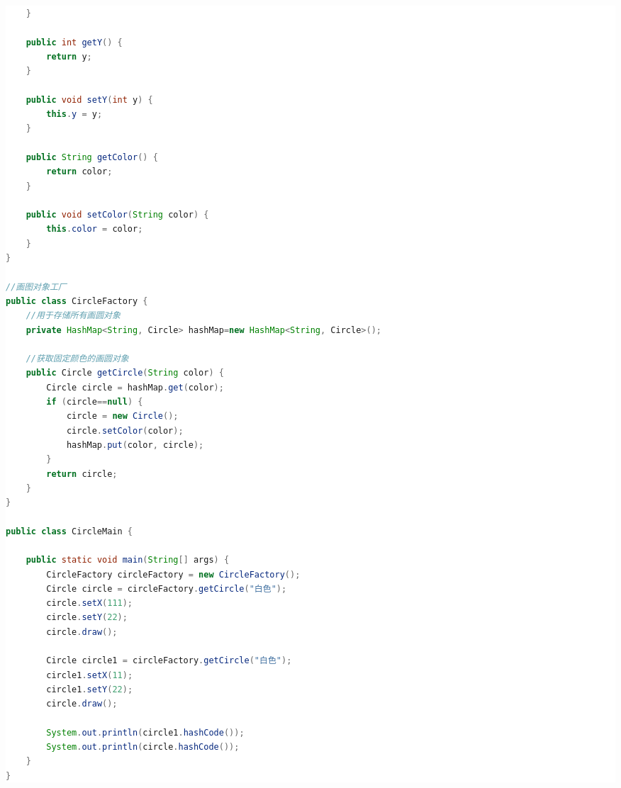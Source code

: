 ```java
	}

	public int getY() {
		return y;
	}

	public void setY(int y) {
		this.y = y;
	}

	public String getColor() {
		return color;
	}

	public void setColor(String color) {
		this.color = color;
	}
}

//画图对象工厂
public class CircleFactory {
	//用于存储所有画圆对象
	private HashMap<String, Circle> hashMap=new HashMap<String, Circle>();
	
	//获取固定颜色的画圆对象
	public Circle getCircle(String color) {
		Circle circle = hashMap.get(color);
		if (circle==null) {
			circle = new Circle();
			circle.setColor(color);
			hashMap.put(color, circle);
		}
		return circle;
	}
}

public class CircleMain {

	public static void main(String[] args) {
		CircleFactory circleFactory = new CircleFactory();
		Circle circle = circleFactory.getCircle("白色");
		circle.setX(111);
		circle.setY(22);
		circle.draw();
		
		Circle circle1 = circleFactory.getCircle("白色");
		circle1.setX(11);
		circle1.setY(22);
		circle.draw();
		
 		System.out.println(circle1.hashCode());
 		System.out.println(circle.hashCode());
	}
}
```
